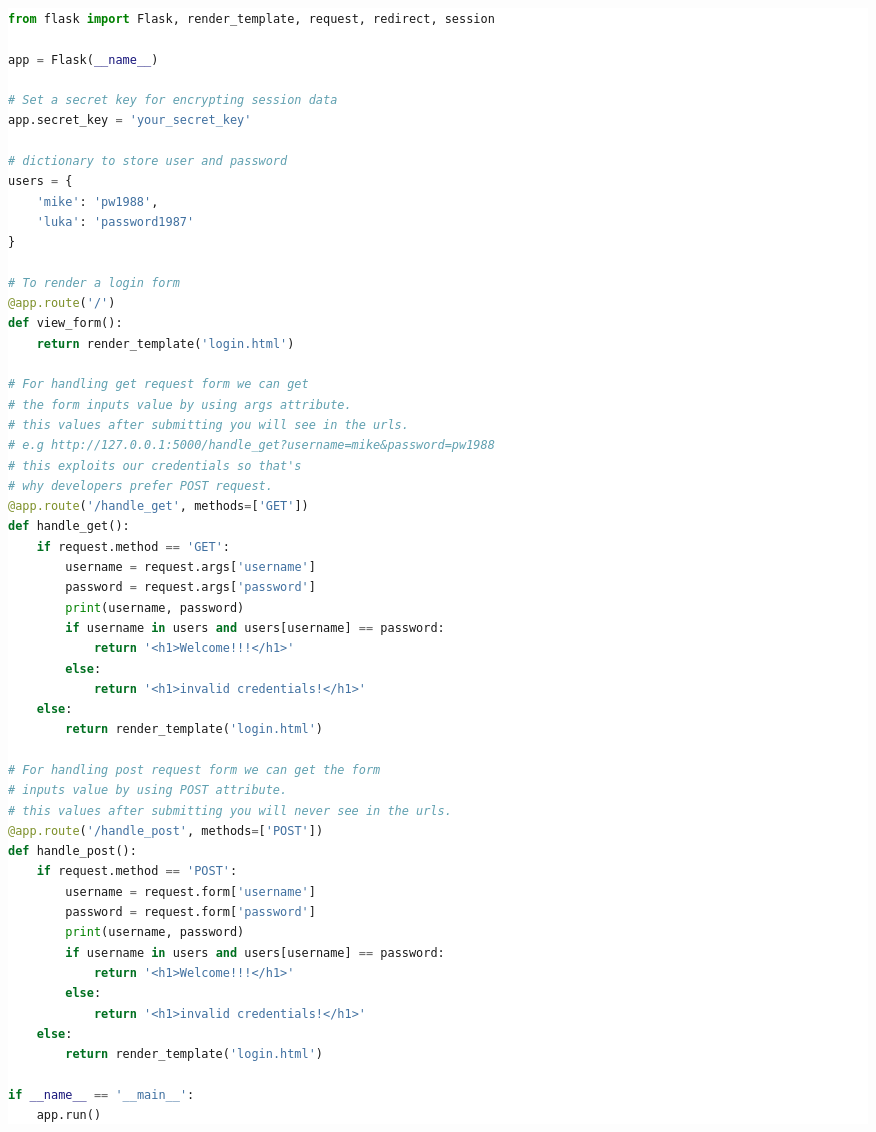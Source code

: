 ```python
from flask import Flask, render_template, request, redirect, session

app = Flask(__name__)

# Set a secret key for encrypting session data
app.secret_key = 'your_secret_key'

# dictionary to store user and password
users = {
	'mike': 'pw1988',
	'luka': 'password1987'
}

# To render a login form 
@app.route('/')
def view_form():
	return render_template('login.html')

# For handling get request form we can get
# the form inputs value by using args attribute.
# this values after submitting you will see in the urls.
# e.g http://127.0.0.1:5000/handle_get?username=mike&password=pw1988
# this exploits our credentials so that's 
# why developers prefer POST request.
@app.route('/handle_get', methods=['GET'])
def handle_get():
	if request.method == 'GET':
		username = request.args['username']
		password = request.args['password']
		print(username, password)
		if username in users and users[username] == password:
			return '<h1>Welcome!!!</h1>'
		else:
			return '<h1>invalid credentials!</h1>'
	else:
		return render_template('login.html')

# For handling post request form we can get the form
# inputs value by using POST attribute.
# this values after submitting you will never see in the urls.
@app.route('/handle_post', methods=['POST'])
def handle_post():
	if request.method == 'POST':
		username = request.form['username']
		password = request.form['password']
		print(username, password)
		if username in users and users[username] == password:
			return '<h1>Welcome!!!</h1>'
		else:
			return '<h1>invalid credentials!</h1>'
	else:
		return render_template('login.html')

if __name__ == '__main__':
	app.run()
```
